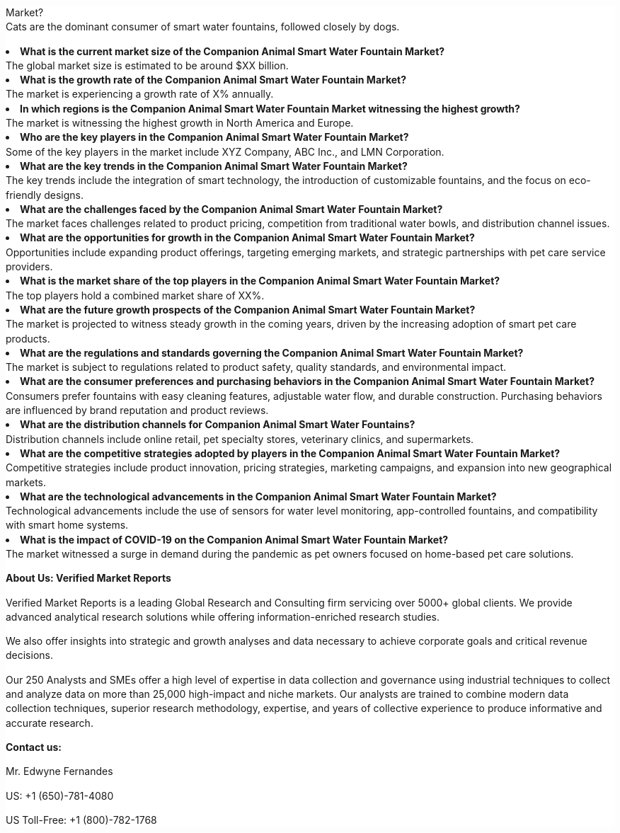 Market?</strong><br> Cats are the dominant consumer of smart water fountains, followed closely by dogs. </li> <li> <strong>What is the current market size of the Companion Animal Smart Water Fountain Market?</strong><br> The global market size is estimated to be around $XX billion. </li> <li> <strong>What is the growth rate of the Companion Animal Smart Water Fountain Market?</strong><br> The market is experiencing a growth rate of X% annually. </li> <li> <strong>In which regions is the Companion Animal Smart Water Fountain Market witnessing the highest growth?</strong><br> The market is witnessing the highest growth in North America and Europe. </li> <li> <strong>Who are the key players in the Companion Animal Smart Water Fountain Market?</strong><br> Some of the key players in the market include XYZ Company, ABC Inc., and LMN Corporation. </li> <li> <strong>What are the key trends in the Companion Animal Smart Water Fountain Market?</strong><br> The key trends include the integration of smart technology, the introduction of customizable fountains, and the focus on eco-friendly designs. </li> <li> <strong>What are the challenges faced by the Companion Animal Smart Water Fountain Market?</strong><br> The market faces challenges related to product pricing, competition from traditional water bowls, and distribution channel issues. </li> <li> <strong>What are the opportunities for growth in the Companion Animal Smart Water Fountain Market?</strong><br> Opportunities include expanding product offerings, targeting emerging markets, and strategic partnerships with pet care service providers. </li> <li> <strong>What is the market share of the top players in the Companion Animal Smart Water Fountain Market?</strong><br> The top players hold a combined market share of XX%. </li> <li> <strong>What are the future growth prospects of the Companion Animal Smart Water Fountain Market?</strong><br> The market is projected to witness steady growth in the coming years, driven by the increasing adoption of smart pet care products. </li> <li> <strong>What are the regulations and standards governing the Companion Animal Smart Water Fountain Market?</strong><br> The market is subject to regulations related to product safety, quality standards, and environmental impact. </li> <li> <strong>What are the consumer preferences and purchasing behaviors in the Companion Animal Smart Water Fountain Market?</strong><br> Consumers prefer fountains with easy cleaning features, adjustable water flow, and durable construction. Purchasing behaviors are influenced by brand reputation and product reviews. </li> <li> <strong>What are the distribution channels for Companion Animal Smart Water Fountains?</strong><br> Distribution channels include online retail, pet specialty stores, veterinary clinics, and supermarkets. </li> <li> <strong>What are the competitive strategies adopted by players in the Companion Animal Smart Water Fountain Market?</strong><br> Competitive strategies include product innovation, pricing strategies, marketing campaigns, and expansion into new geographical markets. </li> <li> <strong>What are the technological advancements in the Companion Animal Smart Water Fountain Market?</strong><br> Technological advancements include the use of sensors for water level monitoring, app-controlled fountains, and compatibility with smart home systems. </li> <li> <strong>What is the impact of COVID-19 on the Companion Animal Smart Water Fountain Market?</strong><br> The market witnessed a surge in demand during the pandemic as pet owners focused on home-based pet care solutions. </li></ol></h3><p id="" class=""><strong>About Us: Verified Market Reports</strong></p><p id="" class="">Verified Market Reports is a leading Global Research and Consulting firm servicing over 5000+ global clients. We provide advanced analytical research solutions while offering information-enriched research studies.</p><p id="" class="">We also offer insights into strategic and growth analyses and data necessary to achieve corporate goals and critical revenue decisions.</p><p id="" class="">Our 250 Analysts and SMEs offer a high level of expertise in data collection and governance using industrial techniques to collect and analyze data on more than 25,000 high-impact and niche markets. Our analysts are trained to combine modern data collection techniques, superior research methodology, expertise, and years of collective experience to produce informative and accurate research.</p><p id="" class=""><strong>Contact us:</strong></p><p id="" class="">Mr. Edwyne Fernandes</p><p id="" class="">US: +1 (650)-781-4080</p><p id="" class="">US Toll-Free: +1 (800)-782-1768</p>
